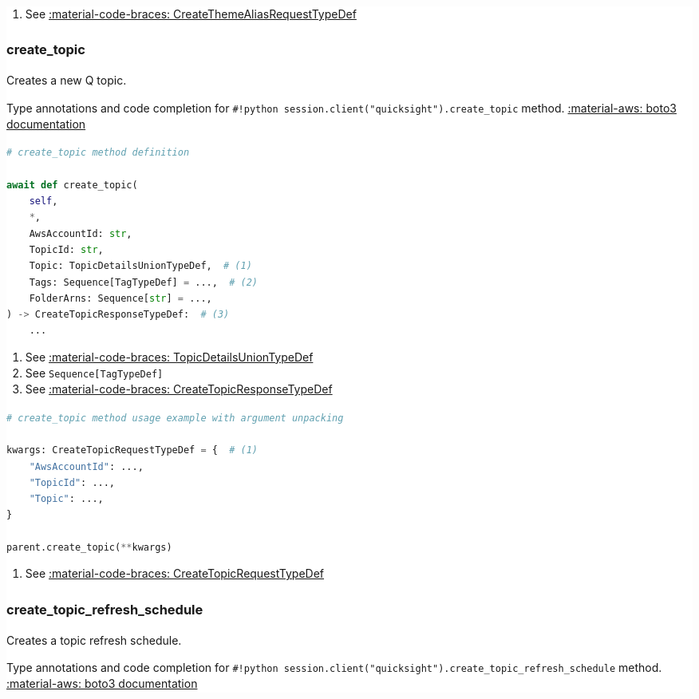 1. See [:material-code-braces: CreateThemeAliasRequestTypeDef](./type_defs.md#createthemealiasrequesttypedef)

### create\_topic

Creates a new Q topic.

Type annotations and code completion for `#!python session.client("quicksight").create_topic` method.
[:material-aws: boto3 documentation](https://boto3.amazonaws.com/v1/documentation/api/latest/reference/services/quicksight.html#QuickSight.Client)

```python
# create_topic method definition

await def create_topic(
    self,
    *,
    AwsAccountId: str,
    TopicId: str,
    Topic: TopicDetailsUnionTypeDef,  # (1)
    Tags: Sequence[TagTypeDef] = ...,  # (2)
    FolderArns: Sequence[str] = ...,
) -> CreateTopicResponseTypeDef:  # (3)
    ...
```

1. See [:material-code-braces: TopicDetailsUnionTypeDef](#topicdetailsuniontypedef)
2. See `Sequence[TagTypeDef]`
3. See [:material-code-braces: CreateTopicResponseTypeDef](./type_defs.md#createtopicresponsetypedef)


```python
# create_topic method usage example with argument unpacking

kwargs: CreateTopicRequestTypeDef = {  # (1)
    "AwsAccountId": ...,
    "TopicId": ...,
    "Topic": ...,
}

parent.create_topic(**kwargs)
```

1. See [:material-code-braces: CreateTopicRequestTypeDef](./type_defs.md#createtopicrequesttypedef)

### create\_topic\_refresh\_schedule

Creates a topic refresh schedule.

Type annotations and code completion for `#!python session.client("quicksight").create_topic_refresh_schedule` method.
[:material-aws: boto3 documentation](https://boto3.amazonaws.com/v1/documentation/api/latest/reference/services/quicksight.html#QuickSight.Client)
